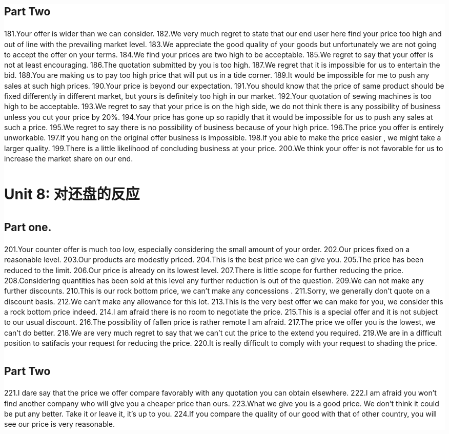 ## Part Two
181.Your offer is wider than we can consider.
182.We very much regret to state that our end user here find your price too high and out of line with the prevailing market level.
183.We appreciate the good quality of your goods but unfortunately we are not going to accept the offer on your terms.
184.We find your prices are two high to be acceptable.
185.We regret to say that your offer is not at least encouraging.
186.The quotation submitted by you is too high.
187.We regret that it is impossible for us to entertain the bid.
188.You are making us to pay too high price that will put us in a tide corner.
189.It would be impossible for me to push any sales at such high prices.
190.Your price is beyond our expectation.
191.You should know that the price of same product should be fixed differently in different market, but yours is definitely too high in our market.
192.Your quotation of sewing machines is too high to be acceptable.
193.We regret to say that your price is on the high side, we do not think there is any possibility of business unless you cut your price by 20%.
194.Your price has gone up so rapidly that it would be impossible for us to push any sales at such a price.
195.We regret to say there is no possibility of business because of your high price.
196.The price you offer is entirely unworkable.
197.If you hang on the original offer business is impossible.
198.If you able to make the price easier , we might take a larger quality.
199.There is a little likelihood of concluding business at your price.
200.We think your offer is not favorable for us to increase the market share on our end.

# Unit 8: 对还盘的反应
## Part one.
201.Your counter offer is much too low, especially considering the small amount of your order.
202.Our prices fixed on a reasonable level.
203.Our products are modestly priced.
204.This is the best price we can give you.
205.The price has been reduced to the limit.
206.Our price is already on its lowest level.
207.There is little scope for further reducing the price.
208.Considering quantities has been sold at this level any further reduction is out of the question.
209.We can not make any further discounts.
210.This is our rock bottom price, we can’t make any concessions .
211.Sorry, we generally don’t quote on a discount basis.
212.We can’t make any allowance for this lot.
213.This is the very best offer we can make for you, we consider this a rock bottom price indeed.
214.I am afraid there is no room to negotiate the price.
215.This is a special offer and it is not subject to our usual discount.
216.The possibility of fallen price is rather remote I am afraid.
217.The price we offer you is the lowest, we can’t do better.
218.We are very much regret to say that we can’t cut the price to the extend you required.
219.We are in a difficult position to satifacis your request for reducing the price.
220.It is really difficult to comply with your request to shading the price.
## Part Two
221.I dare say that the price we offer compare favorably with any quotation you can obtain elsewhere.
222.I am afraid you won’t find another company who will give you a cheaper price than ours.
223.What we give you is a good price. We don’t think it could be put any better. Take it or leave it, it’s up to you.
224.If you compare the quality of our good with that of other country, you will see our price is very reasonable.